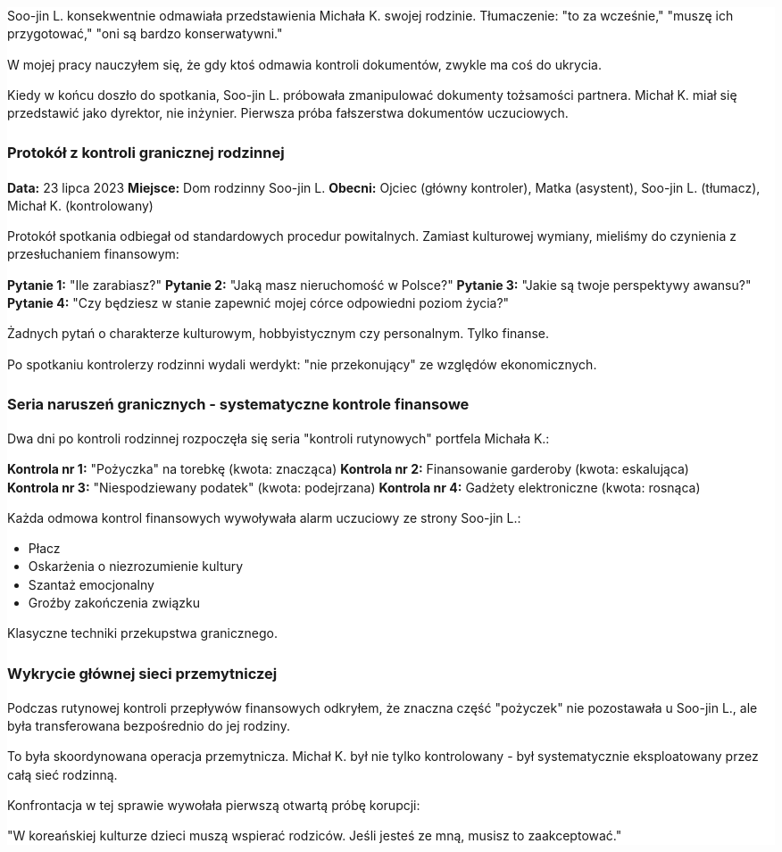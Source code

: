 Soo-jin L. konsekwentnie odmawiała przedstawienia Michała K. swojej rodzinie. Tłumaczenie: "to za wcześnie," "muszę ich przygotować," "oni są bardzo konserwatywni."

W mojej pracy nauczyłem się, że gdy ktoś odmawia kontroli dokumentów, zwykle ma coś do ukrycia.

Kiedy w końcu doszło do spotkania, Soo-jin L. próbowała zmanipulować dokumenty tożsamości partnera. Michał K. miał się przedstawić jako dyrektor, nie inżynier. Pierwsza próba fałszerstwa dokumentów uczuciowych.

### Protokół z kontroli granicznej rodzinnej

**Data:** 23 lipca 2023
**Miejsce:** Dom rodzinny Soo-jin L.
**Obecni:** Ojciec (główny kontroler), Matka (asystent), Soo-jin L. (tłumacz), Michał K. (kontrolowany)

Protokół spotkania odbiegał od standardowych procedur powitalnych. Zamiast kulturowej wymiany, mieliśmy do czynienia z przesłuchaniem finansowym:

**Pytanie 1:** "Ile zarabiasz?"
**Pytanie 2:** "Jaką masz nieruchomość w Polsce?"
**Pytanie 3:** "Jakie są twoje perspektywy awansu?"
**Pytanie 4:** "Czy będziesz w stanie zapewnić mojej córce odpowiedni poziom życia?"

Żadnych pytań o charakterze kulturowym, hobbyistycznym czy personalnym. Tylko finanse.

Po spotkaniu kontrolerzy rodzinni wydali werdykt: "nie przekonujący" ze względów ekonomicznych.

### Seria naruszeń granicznych - systematyczne kontrole finansowe

Dwa dni po kontroli rodzinnej rozpoczęła się seria "kontroli rutynowych" portfela Michała K.:

**Kontrola nr 1:** "Pożyczka" na torebkę (kwota: znacząca)
**Kontrola nr 2:** Finansowanie garderoby (kwota: eskalująca)  
**Kontrola nr 3:** "Niespodziewany podatek" (kwota: podejrzana)
**Kontrola nr 4:** Gadżety elektroniczne (kwota: rosnąca)

Każda odmowa kontrol finansowych wywoływała alarm uczuciowy ze strony Soo-jin L.:
- Płacz
- Oskarżenia o niezrozumienie kultury
- Szantaż emocjonalny
- Groźby zakończenia związku

Klasyczne techniki przekupstwa granicznego.

### Wykrycie głównej sieci przemytniczej

Podczas rutynowej kontroli przepływów finansowych odkryłem, że znaczna część "pożyczek" nie pozostawała u Soo-jin L., ale była transferowana bezpośrednio do jej rodziny.

To była skoordynowana operacja przemytnicza. Michał K. był nie tylko kontrolowany - był systematycznie eksploatowany przez całą sieć rodzinną.

Konfrontacja w tej sprawie wywołała pierwszą otwartą próbę korupcji:

"W koreańskiej kulturze dzieci muszą wspierać rodziców. Jeśli jesteś ze mną, musisz to zaakceptować."
